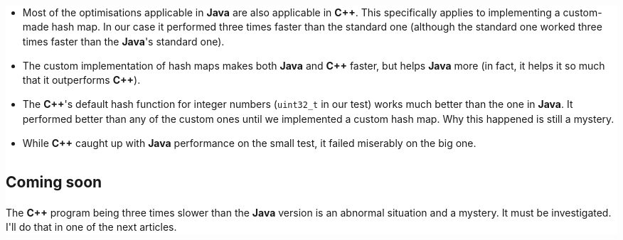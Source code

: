 - Most of the optimisations applicable in **Java** are also applicable in  **C++**. This specifically applies to implementing a custom-made hash map.
  In our case it performed three times faster than the standard one (although the standard one worked three times faster than the **Java**'s standard one).

- The custom implementation of hash maps makes both **Java** and **C++** faster, but helps **Java** more (in fact, it helps it so much that it outperforms **C++**).

- The **C++**'s default hash function for integer numbers (`uint32_t` in our test) works much better than the one in **Java**. It performed better than any of the custom
  ones until we implemented a custom hash map. Why this happened is still a mystery.

- While **C++** caught up with **Java** performance on the small test, it failed miserably on the big one.

Coming soon
-----------

The **C++** program being three times slower than the **Java** version is an abnormal situation and a mystery. It must be investigated. I'll do that in one of the next articles.
